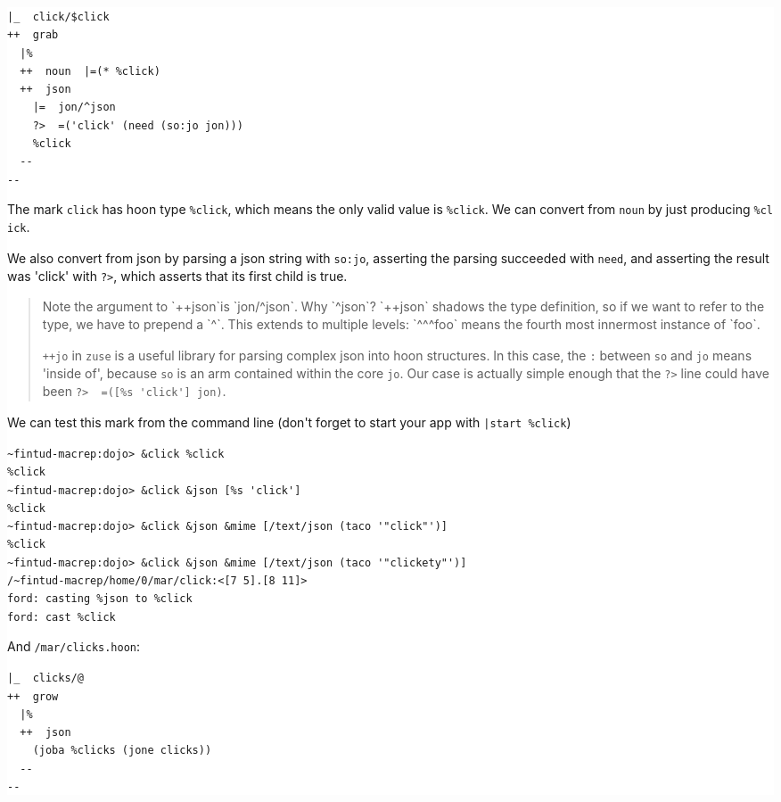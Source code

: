 ```
|_  click/$click
++  grab
  |%
  ++  noun  |=(* %click)
  ++  json
    |=  jon/^json
    ?>  =('click' (need (so:jo jon)))
    %click
  --
--
```

The mark `click` has hoon type `%click`, which means the only
valid value is `%click`.  We can convert from `noun` by just
producing `%click`.

We also convert from json by parsing a json string with `so:jo`,
asserting the parsing succeeded with `need`, and asserting the
result was 'click' with `?>`, which asserts that its first child
is true.

<blockquote class="blockquote">
Note the argument to `++json`is `jon/^json`.  Why `^json`?
`++json` shadows the type definition, so if we want to refer to
the type, we have to prepend a `^`.  This extends to multiple
levels:  `^^^foo` means the fourth most innermost instance of `foo`.

`++jo` in `zuse` is a useful library for parsing complex json
into hoon structures. In this case, the `:` between `so` and
`jo` means 'inside of', because `so` is an arm contained within
the core `jo`.  Our case is actually simple enough that the
`?>` line could have been `?>  =([%s 'click'] jon)`.
</blockquote>

We can test this mark from the command line (don't forget to start your app with `|start %click`)

```
~fintud-macrep:dojo> &click %click
%click
~fintud-macrep:dojo> &click &json [%s 'click']
%click
~fintud-macrep:dojo> &click &json &mime [/text/json (taco '"click"')]
%click
~fintud-macrep:dojo> &click &json &mime [/text/json (taco '"clickety"')]
/~fintud-macrep/home/0/mar/click:<[7 5].[8 11]>
ford: casting %json to %click
ford: cast %click
```

And `/mar/clicks.hoon`:

```
|_  clicks/@
++  grow
  |%
  ++  json
    (joba %clicks (jone clicks))
  --
--
```
